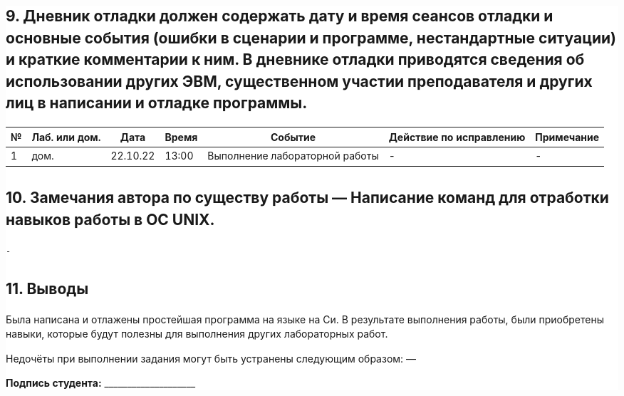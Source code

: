 ```
```
## 9. Дневник отладки должен содержать дату и время сеансов отладки и основные события (ошибки в сценарии и программе, нестандартные ситуации) и краткие комментарии к ним. В дневнике отладки приводятся сведения об использовании других ЭВМ, существенном участии преподавателя и других лиц в написании и отладке программы.

| № |  Лаб. или дом. | Дата | Время | Событие | Действие по исправлению | Примечание |
| ------ | ------ | ------ | ------ | ------ | ------ | ------ |
| 1 | дом. | 22.10.22 | 13:00 | Выполнение лабораторной работы | - | - |
## 10. Замечания автора по существу работы — Написание команд для отработки навыков работы в ОС UNIX.
```
-
```
## 11. Выводы
Была написана и отлажены простейшая программа на языке на Си. В результате выполнения работы, были приобретены навыки, которые будут полезны для выполнения других лабораторных работ.

Недочёты при выполнении задания могут быть устранены следующим образом: —

<b>Подпись студента:</b> ____________________
